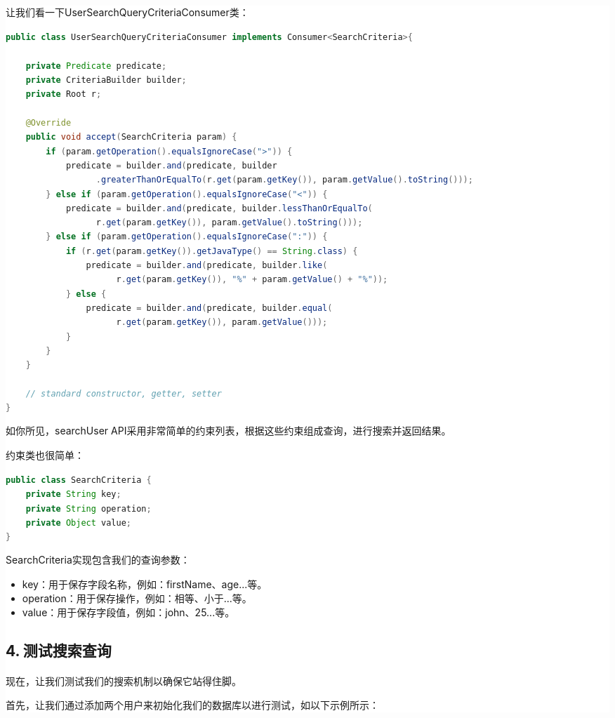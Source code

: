让我们看一下UserSearchQueryCriteriaConsumer类：

```java
public class UserSearchQueryCriteriaConsumer implements Consumer<SearchCriteria>{

    private Predicate predicate;
    private CriteriaBuilder builder;
    private Root r;

    @Override
    public void accept(SearchCriteria param) {
        if (param.getOperation().equalsIgnoreCase(">")) {
            predicate = builder.and(predicate, builder
                  .greaterThanOrEqualTo(r.get(param.getKey()), param.getValue().toString()));
        } else if (param.getOperation().equalsIgnoreCase("<")) {
            predicate = builder.and(predicate, builder.lessThanOrEqualTo(
                  r.get(param.getKey()), param.getValue().toString()));
        } else if (param.getOperation().equalsIgnoreCase(":")) {
            if (r.get(param.getKey()).getJavaType() == String.class) {
                predicate = builder.and(predicate, builder.like(
                      r.get(param.getKey()), "%" + param.getValue() + "%"));
            } else {
                predicate = builder.and(predicate, builder.equal(
                      r.get(param.getKey()), param.getValue()));
            }
        }
    }

    // standard constructor, getter, setter
}
```

如你所见，searchUser API采用非常简单的约束列表，根据这些约束组成查询，进行搜索并返回结果。

约束类也很简单：

```java
public class SearchCriteria {
    private String key;
    private String operation;
    private Object value;
}
```

SearchCriteria实现包含我们的查询参数：

-   key：用于保存字段名称，例如：firstName、age...等。
-   operation：用于保存操作，例如：相等、小于...等。
-   value：用于保存字段值，例如：john、25...等。

## 4. 测试搜索查询

现在，让我们测试我们的搜索机制以确保它站得住脚。

首先，让我们通过添加两个用户来初始化我们的数据库以进行测试，如以下示例所示：
